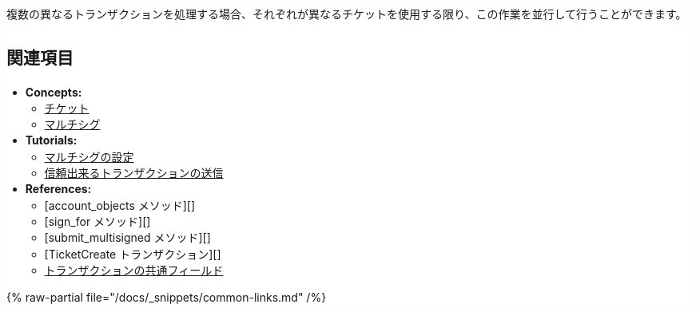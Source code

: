 複数の異なるトランザクションを処理する場合、それぞれが異なるチケットを使用する限り、この作業を並行して行うことができます。


## 関連項目

- **Concepts:**
    - [チケット](../../../concepts/accounts/tickets.md)
    - [マルチシグ](../../../concepts/accounts/multi-signing.md)
- **Tutorials:**
    - [マルチシグの設定](set-up-multi-signing.md)
    - [信頼出来るトランザクションの送信](../../../concepts/transactions/reliable-transaction-submission.md)
- **References:**
    - [account_objects メソッド][]
    - [sign_for メソッド][]
    - [submit_multisigned メソッド][]
    - [TicketCreate トランザクション][]
    - [トランザクションの共通フィールド](../../../references/protocol/transactions/common-fields.md)

{% raw-partial file="/docs/_snippets/common-links.md" /%}
